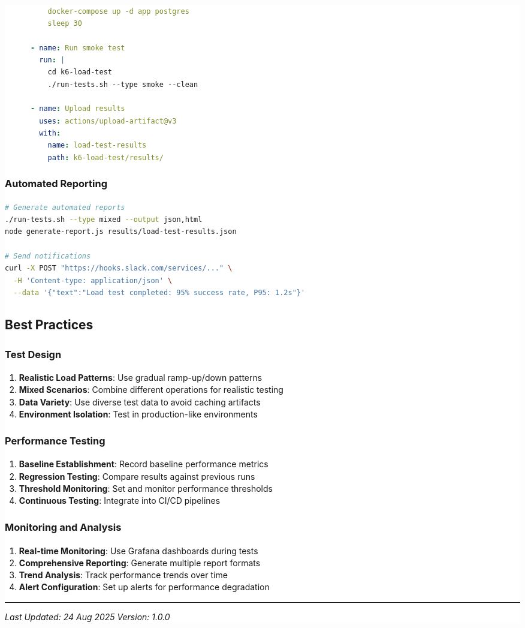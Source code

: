 ```yaml
          docker-compose up -d app postgres
          sleep 30
          
      - name: Run smoke test
        run: |
          cd k6-load-test
          ./run-tests.sh --type smoke --clean
          
      - name: Upload results
        uses: actions/upload-artifact@v3
        with:
          name: load-test-results
          path: k6-load-test/results/
```

### Automated Reporting

```bash
# Generate automated reports
./run-tests.sh --type mixed --output json,html
node generate-report.js results/load-test-results.json

# Send notifications
curl -X POST "https://hooks.slack.com/services/..." \
  -H 'Content-type: application/json' \
  --data '{"text":"Load test completed: 95% success rate, P95: 1.2s"}'
```

## Best Practices

### Test Design

1. **Realistic Load Patterns**: Use gradual ramp-up/down patterns
2. **Mixed Scenarios**: Combine different operations for realistic testing
3. **Data Variety**: Use diverse test data to avoid caching artifacts
4. **Environment Isolation**: Test in production-like environments

### Performance Testing

1. **Baseline Establishment**: Record baseline performance metrics
2. **Regression Testing**: Compare results against previous runs
3. **Threshold Monitoring**: Set and monitor performance thresholds
4. **Continuous Testing**: Integrate into CI/CD pipelines

### Monitoring and Analysis

1. **Real-time Monitoring**: Use Grafana dashboards during tests
2. **Comprehensive Reporting**: Generate multiple report formats
3. **Trend Analysis**: Track performance trends over time
4. **Alert Configuration**: Set up alerts for performance degradation

---

*Last Updated: 24 Aug 2025*
*Version: 1.0.0*
